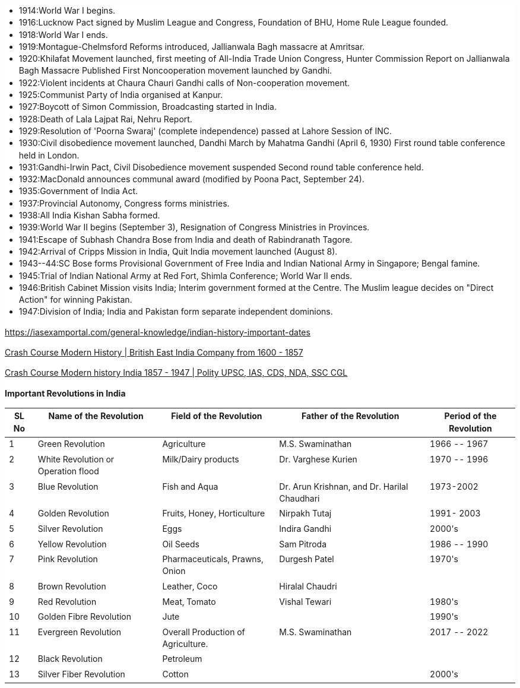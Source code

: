 -   1914:World War I begins.
-   1916:Lucknow Pact signed by Muslim League and Congress, Foundation of BHU, Home Rule League founded.
-   1918:World War I ends.
-   1919:Montague-Chelmsford Reforms introduced, Jallianwala Bagh massacre at Amritsar.
-   1920:Khilafat Movement launched, first meeting of All-India Trade Union Congress, Hunter Commission Report on Jallianwala Bagh Massacre Published First Noncooperation movement launched by Gandhi.
-   1922:Violent incidents at Chaura Chauri Gandhi calls of Non-cooperation movement.
-   1925:Communist Party of India organised at Kanpur.
-   1927:Boycott of Simon Commission, Broadcasting started in India.
-   1928:Death of Lala Lajpat Rai, Nehru Report.
-   1929:Resolution of 'Poorna Swaraj' (complete independence) passed at Lahore Session of INC.
-   1930:Civil disobedience movement launched, Dandhi March by Mahatma Gandhi (April 6, 1930) First round table conference held in London.
-   1931:Gandhi-Irwin Pact, Civil Disobedience movement suspended Second round table conference held.
-   1932:MacDonald announces communal award (modified by Poona Pact, September 24).
-   1935:Government of India Act.
-   1937:Provincial Autonomy, Congress forms ministries.
-   1938:All India Kishan Sabha formed.
-   1939:World War II begins (September 3), Resignation of Congress Ministries in Provinces.
-   1941:Escape of Subhash Chandra Bose from India and death of Rabindranath Tagore.
-   1942:Arrival of Cripps Mission in India, Quit India movement launched (August 8).
-   1943--44:SC Bose forms Provisional Government of Free India and Indian National Army in Singapore; Bengal famine.
-   1945:Trial of Indian National Army at Red Fort, Shimla Conference; World War II ends.
-   1946:British Cabinet Mission visits India; Interim government formed at the Centre. The Muslim league decides on "Direct Action" for winning Pakistan.
-   1947:Division of India; India and Pakistan form separate independent dominions.



<https://iasexamportal.com/general-knowledge/indian-history-important-dates>

[Crash Course Modern History | British East India Company from 1600 - 1857](https://youtu.be/kUWEYLVooxU)

[Crash Course Modern history India 1857 - 1947 | Polity UPSC, IAS, CDS, NDA, SSC CGL](https://youtu.be/OBxvhyRAa-s)



**Important Revolutions in India**

| SL No | Name of the Revolution              | Field of the Revolution            | Father of the Revolution                     | Period of the Revolution |
|-------|-----------------|-----------------|-------------------|-------------|
| 1     | Green Revolution                    | Agriculture                        | M.S. Swaminathan                             | 1966 -- 1967             |
| 2     | White Revolution or Operation flood | Milk/Dairy products                | Dr. Varghese Kurien                          | 1970 -- 1996             |
| 3     | Blue Revolution                     | Fish and Aqua                      | Dr. Arun Krishnan, and Dr. Harilal Chaudhari | 1973-2002                |
| 4     | Golden Revolution                   | Fruits, Honey, Horticulture        | Nirpakh Tutaj                                | 1991- 2003               |
| 5     | Silver Revolution                   | Eggs                               | Indira Gandhi                                | 2000's                   |
| 6     | Yellow Revolution                   | Oil Seeds                          | Sam Pitroda                                  | 1986 -- 1990             |
| 7     | Pink Revolution                     | Pharmaceuticals, Prawns, Onion     | Durgesh Patel                                | 1970's                   |
| 8     | Brown Revolution                    | Leather, Coco                      | Hiralal Chaudri                              |                         |
| 9     | Red Revolution                      | Meat, Tomato                       | Vishal Tewari                                | 1980's                   |
| 10    | Golden Fibre Revolution             | Jute                               |                                             | 1990's                   |
| 11    | Evergreen Revolution                | Overall Production of Agriculture. | M.S. Swaminathan                             | 2017 -- 2022             |
| 12    | Black Revolution                    | Petroleum                          |                                             |                         |
| 13    | Silver Fiber Revolution             | Cotton                             |                                             | 2000's                   |